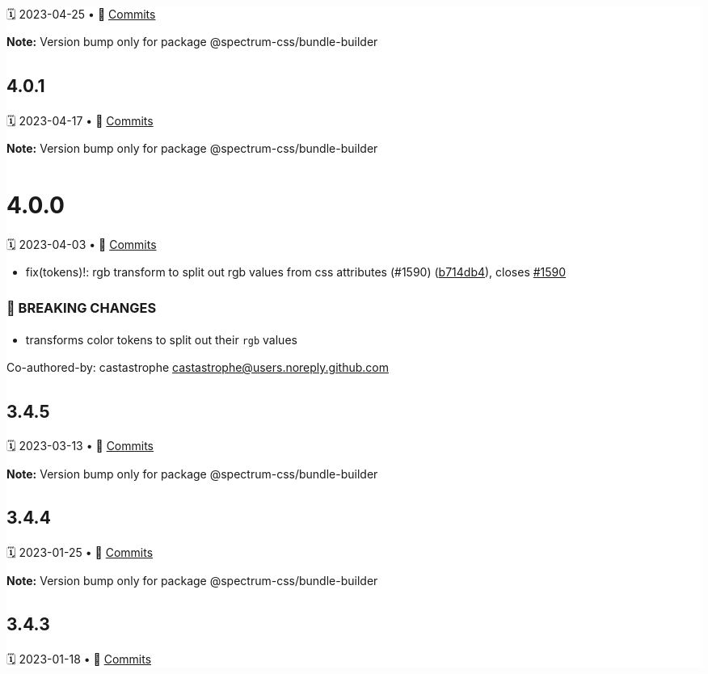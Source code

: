 🗓 2023-04-25 • 📝 [Commits](https://github.com/adobe/spectrum-css/compare/@spectrum-css/bundle-builder@4.0.1...@spectrum-css/bundle-builder@4.0.2)

**Note:** Version bump only for package @spectrum-css/bundle-builder

<a name="4.0.1"></a>

## 4.0.1

🗓 2023-04-17 • 📝 [Commits](https://github.com/adobe/spectrum-css/compare/@spectrum-css/bundle-builder@4.0.0...@spectrum-css/bundle-builder@4.0.1)

**Note:** Version bump only for package @spectrum-css/bundle-builder

<a name="4.0.0"></a>

# 4.0.0

🗓 2023-04-03 • 📝 [Commits](https://github.com/adobe/spectrum-css/compare/@spectrum-css/bundle-builder@3.4.5...@spectrum-css/bundle-builder@4.0.0)

- fix(tokens)!: rgb transform to split out rgb values from css attributes (#1590) ([b714db4](https://github.com/adobe/spectrum-css/commit/b714db4)), closes [#1590](https://github.com/adobe/spectrum-css/issues/1590)

### 🛑 BREAKING CHANGES

- transforms color tokens to split out their `rgb` values

Co-authored-by: castastrophe <castastrophe@users.noreply.github.com>

<a name="3.4.5"></a>

## 3.4.5

🗓 2023-03-13 • 📝 [Commits](https://github.com/adobe/spectrum-css/compare/@spectrum-css/bundle-builder@3.4.4...@spectrum-css/bundle-builder@3.4.5)

**Note:** Version bump only for package @spectrum-css/bundle-builder

<a name="3.4.4"></a>

## 3.4.4

🗓 2023-01-25 • 📝 [Commits](https://github.com/adobe/spectrum-css/compare/@spectrum-css/bundle-builder@3.4.3...@spectrum-css/bundle-builder@3.4.4)

**Note:** Version bump only for package @spectrum-css/bundle-builder

<a name="3.4.3"></a>

## 3.4.3

🗓 2023-01-18 • 📝 [Commits](https://github.com/adobe/spectrum-css/compare/@spectrum-css/bundle-builder@3.4.1...@spectrum-css/bundle-builder@3.4.3)
